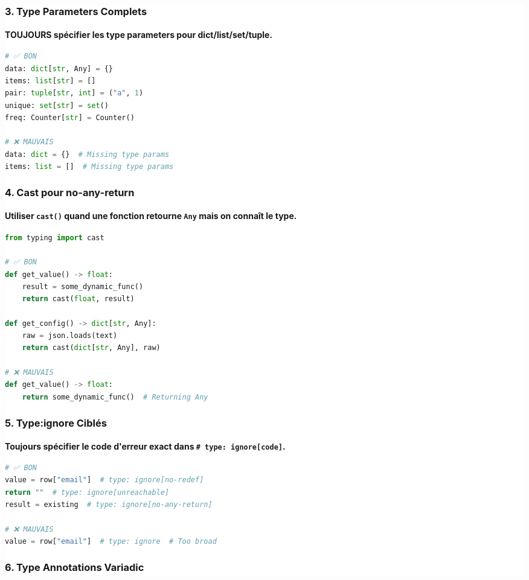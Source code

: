 ### 3. Type Parameters Complets

**TOUJOURS spécifier les type parameters pour dict/list/set/tuple.**

```python
# ✅ BON
data: dict[str, Any] = {}
items: list[str] = []
pair: tuple[str, int] = ("a", 1)
unique: set[str] = set()
freq: Counter[str] = Counter()

# ❌ MAUVAIS
data: dict = {}  # Missing type params
items: list = []  # Missing type params
```

### 4. Cast pour no-any-return

**Utiliser `cast()` quand une fonction retourne `Any` mais on connaît le type.**

```python
from typing import cast

# ✅ BON
def get_value() -> float:
    result = some_dynamic_func()
    return cast(float, result)

def get_config() -> dict[str, Any]:
    raw = json.loads(text)
    return cast(dict[str, Any], raw)

# ❌ MAUVAIS
def get_value() -> float:
    return some_dynamic_func()  # Returning Any
```

### 5. Type:ignore Ciblés

**Toujours spécifier le code d'erreur exact dans `# type: ignore[code]`.**

```python
# ✅ BON
value = row["email"]  # type: ignore[no-redef]
return ""  # type: ignore[unreachable]
result = existing  # type: ignore[no-any-return]

# ❌ MAUVAIS
value = row["email"]  # type: ignore  # Too broad
```

### 6. Type Annotations Variadic
